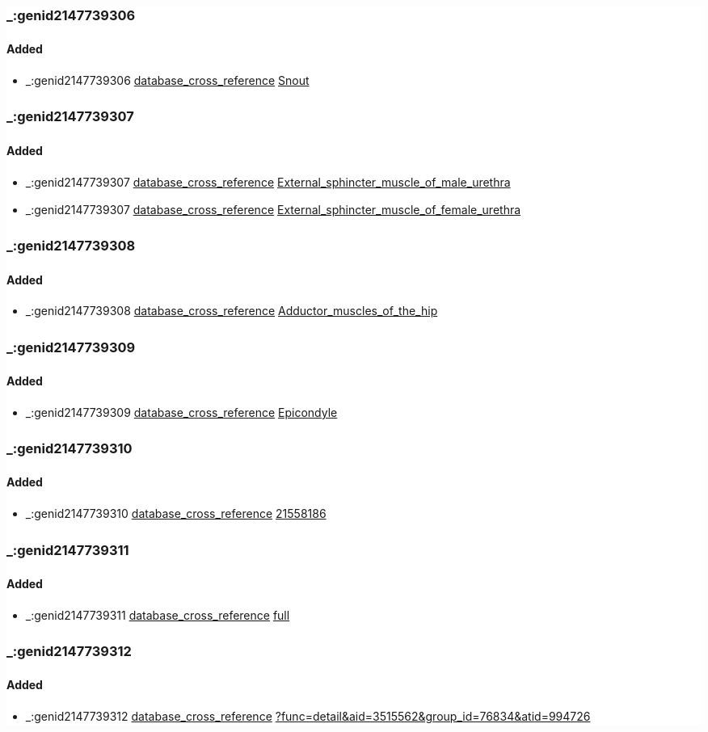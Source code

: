 ### _:genid2147739306 

#### Added
- _:genid2147739306 [database_cross_reference](http://www.geneontology.org/formats/oboInOwl#hasDbXref) [Snout](http://en.wikipedia.org/wiki/Snout) 


### _:genid2147739307 

#### Added
- _:genid2147739307 [database_cross_reference](http://www.geneontology.org/formats/oboInOwl#hasDbXref) [External_sphincter_muscle_of_male_urethra](http://en.wikipedia.org/wiki/External_sphincter_muscle_of_male_urethra) 

- _:genid2147739307 [database_cross_reference](http://www.geneontology.org/formats/oboInOwl#hasDbXref) [External_sphincter_muscle_of_female_urethra](http://en.wikipedia.org/wiki/External_sphincter_muscle_of_female_urethra) 


### _:genid2147739308 

#### Added
- _:genid2147739308 [database_cross_reference](http://www.geneontology.org/formats/oboInOwl#hasDbXref) [Adductor_muscles_of_the_hip](http://en.wikipedia.org/wiki/Adductor_muscles_of_the_hip) 


### _:genid2147739309 

#### Added
- _:genid2147739309 [database_cross_reference](http://www.geneontology.org/formats/oboInOwl#hasDbXref) [Epicondyle](http://en.wikipedia.org/wiki/Epicondyle) 


### _:genid2147739310 

#### Added
- _:genid2147739310 [database_cross_reference](http://www.geneontology.org/formats/oboInOwl#hasDbXref) [21558186](http://www.ncbi.nlm.nih.gov/pubmed/21558186) 


### _:genid2147739311 

#### Added
- _:genid2147739311 [database_cross_reference](http://www.geneontology.org/formats/oboInOwl#hasDbXref) [full](http://dev.biologists.org/content/128/22/4573.full) 


### _:genid2147739312 

#### Added
- _:genid2147739312 [database_cross_reference](http://www.geneontology.org/formats/oboInOwl#hasDbXref) [?func=detail&aid=3515562&group_id=76834&atid=994726](https://sourceforge.net/tracker/?func=detail&aid=3515562&group_id=76834&atid=994726) 
